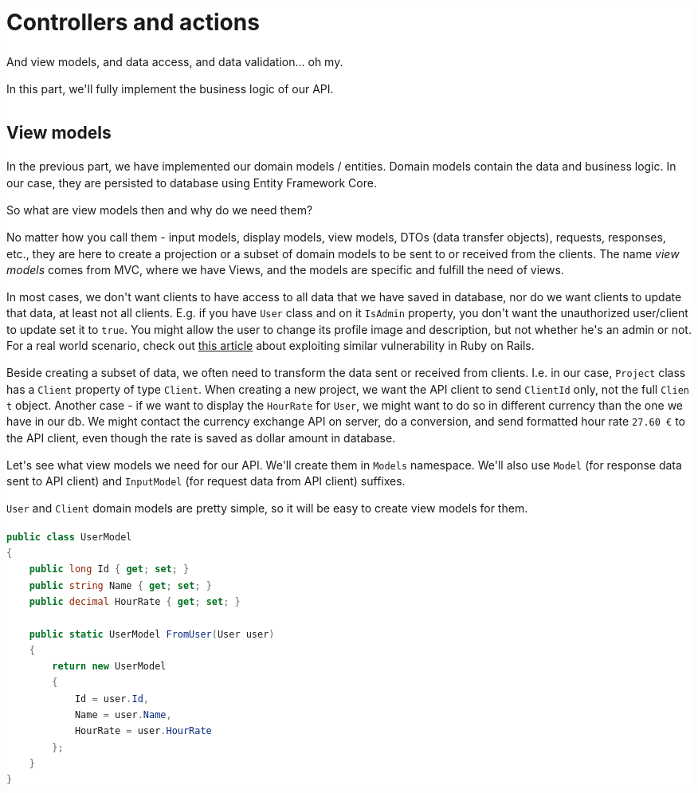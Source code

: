 # Controllers and actions

And view models, and data access, and data validation... oh my.

In this part, we'll fully implement the business logic of our API.

## View models

In the previous part, we have implemented our domain models / entities. Domain models contain the data and business logic. In our case, they are persisted to database using Entity Framework Core.

So what are view models then and why do we need them?

No matter how you call them - input models, display models, view models, DTOs (data transfer objects), requests, responses, etc., they are here to create a projection or a subset of domain models to be sent to or received from the clients. The name *view models* comes from MVC, where we have Views, and the models are specific and fulfill the need of views. 

In most cases, we don't want clients to have access to all data that we have saved in database, nor do we want clients to update that data, at least not all clients. E.g. if you have `User` class and on it `IsAdmin` property, you don't want the unauthorized user/client to update set it to `true`. You might allow the user to change its profile image and description, but not whether he's an admin or not. For a real world scenario, check out [this article](https://arstechnica.com/information-technology/2012/03/hacker-commandeers-github-to-prove-vuln-in-ruby/) about exploiting similar vulnerability in Ruby on Rails.

Beside creating a subset of data, we often need to transform the data sent or received from clients. I.e. in our case, `Project` class has a `Client` property of type `Client`. When creating a new project, we want the API client to send `ClientId` only, not the full `Client` object. Another case - if we want to display the `HourRate` for `User`, we might want to do so in different currency than the one we have in our db. We might contact the currency exchange API on server, do a conversion, and send formatted hour rate `27.60 €` to the API client, even though the rate is saved as dollar amount in database.

Let's see what view models we need for our API. We'll create them in `Models` namespace. We'll also use `Model` (for response data sent to API client) and `InputModel` (for request data from API client) suffixes.

`User` and `Client` domain models are pretty simple, so it will be easy to create view models for them.

```c#
public class UserModel
{
    public long Id { get; set; }
    public string Name { get; set; }
    public decimal HourRate { get; set; }

    public static UserModel FromUser(User user)
    {
        return new UserModel
        {
            Id = user.Id,
            Name = user.Name,
            HourRate = user.HourRate
        };
    }
}
```
